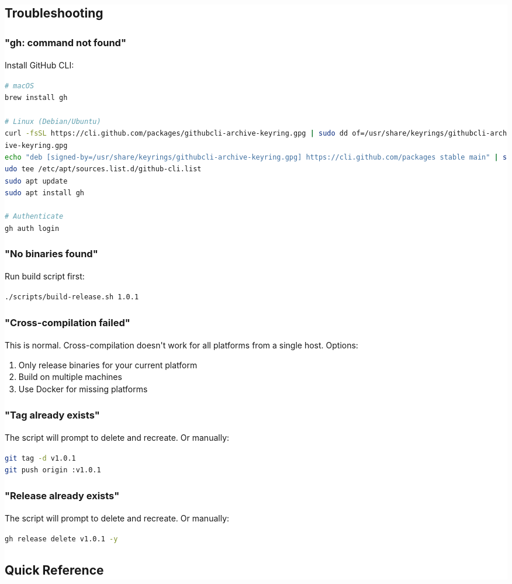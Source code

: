 ## Troubleshooting

### "gh: command not found"

Install GitHub CLI:
```bash
# macOS
brew install gh

# Linux (Debian/Ubuntu)
curl -fsSL https://cli.github.com/packages/githubcli-archive-keyring.gpg | sudo dd of=/usr/share/keyrings/githubcli-archive-keyring.gpg
echo "deb [signed-by=/usr/share/keyrings/githubcli-archive-keyring.gpg] https://cli.github.com/packages stable main" | sudo tee /etc/apt/sources.list.d/github-cli.list
sudo apt update
sudo apt install gh

# Authenticate
gh auth login
```

### "No binaries found"

Run build script first:
```bash
./scripts/build-release.sh 1.0.1
```

### "Cross-compilation failed"

This is normal. Cross-compilation doesn't work for all platforms from a single host. Options:
1. Only release binaries for your current platform
2. Build on multiple machines
3. Use Docker for missing platforms

### "Tag already exists"

The script will prompt to delete and recreate. Or manually:
```bash
git tag -d v1.0.1
git push origin :v1.0.1
```

### "Release already exists"

The script will prompt to delete and recreate. Or manually:
```bash
gh release delete v1.0.1 -y
```

## Quick Reference
